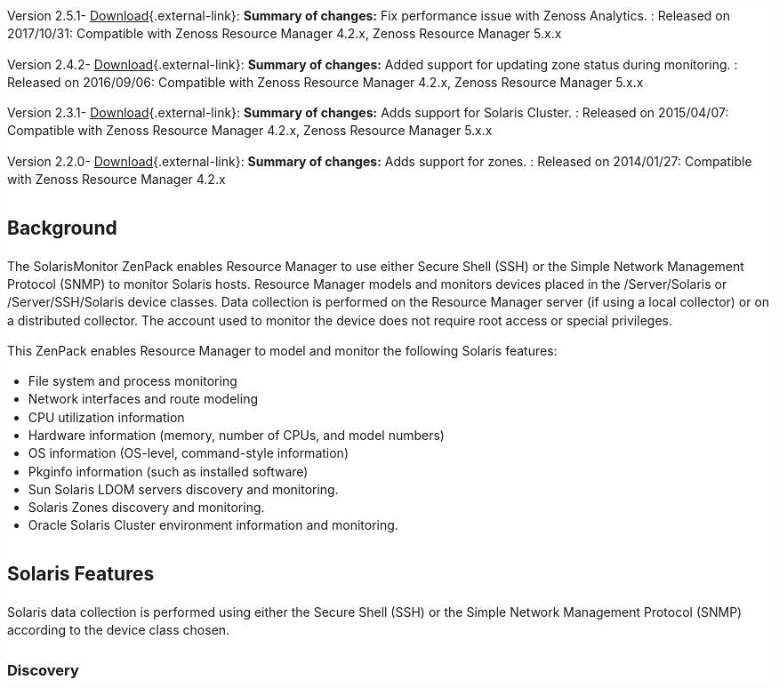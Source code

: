 Version 2.5.1- [Download](https://delivery.zenoss.com/){.external-link}:   **Summary of changes:** Fix performance issue with Zenoss Analytics.
:   Released on 2017/10/31:   Compatible with Zenoss Resource Manager 4.2.x, Zenoss Resource
    Manager 5.x.x

Version 2.4.2- [Download](https://delivery.zenoss.com/){.external-link}:   **Summary of changes:** Added support for updating zone status
    during monitoring.
:   Released on 2016/09/06:   Compatible with Zenoss Resource Manager 4.2.x, Zenoss Resource
    Manager 5.x.x



Version 2.3.1- [Download](https://delivery.zenoss.com/){.external-link}:   **Summary of changes:** Adds support for Solaris Cluster.
:   Released on 2015/04/07:   Compatible with Zenoss Resource Manager 4.2.x, Zenoss Resource
    Manager 5.x.x



Version 2.2.0- [Download](https://delivery.zenoss.com/){.external-link}:   **Summary of changes:** Adds support for zones.
:   Released on 2014/01/27:   Compatible with Zenoss Resource Manager 4.2.x

## Background

The SolarisMonitor ZenPack enables Resource Manager to use either Secure
Shell (SSH) or the Simple Network Management Protocol (SNMP) to monitor
Solaris hosts. Resource Manager models and monitors devices placed in
the /Server/Solaris or /Server/SSH/Solaris device classes. Data
collection is performed on the Resource Manager server (if using a local
collector) or on a distributed collector. The account used to monitor
the device does not require root access or special privileges.

This ZenPack enables Resource Manager to model and monitor the following
Solaris features:

-   File system and process monitoring
-   Network interfaces and route modeling
-   CPU utilization information
-   Hardware information (memory, number of CPUs, and model numbers)
-   OS information (OS-level, command-style information)
-   Pkginfo information (such as installed software)
-   Sun Solaris LDOM servers discovery and monitoring.
-   Solaris Zones discovery and monitoring.
-   Oracle Solaris Cluster environment information and monitoring.

## Solaris Features

Solaris data collection is performed using either the Secure Shell (SSH)
or the Simple Network Management Protocol (SNMP) according to the device
class chosen.

### Discovery
